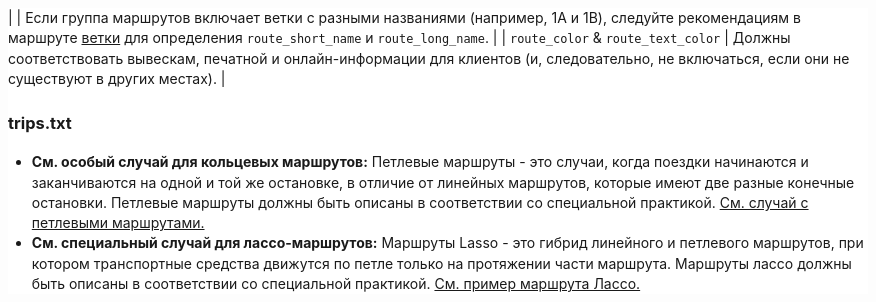 |                                    | Если группа маршрутов включает ветки с разными названиями (например, 1A и 1B), следуйте рекомендациям в маршруте [ветки](#branches) для определения `route_short_name` и `route_long_name`.                                                                                                                                                                                                                                                                                                                                                                                                                                                                                                                                                                                                                                                                                                                                                                                                                                                                                                                                                                                                                                                                                                                                                                                                                                                                                                                                                                                                                                                                                                                                                                                                                                                                                                                                                                                                                                                                                                                                                      |
| `route_color` & `route_text_color` | Должны соответствовать вывескам, печатной и онлайн-информации для клиентов (и, следовательно, не включаться, если они не существуют в других местах).                                                                                                                                                                                                                                                                                                                                                                                                                                                                                                                                                                                                                                                                                                                                                                                                                                                                                                                                                                                                                                                                                                                                                                                                                                                                                                                                                                                                                                                                                                                                                                                                                                                                                                                                                                                                                                                                                                                                                                                            |

### trips.txt

* __См. особый случай для кольцевых маршрутов:__ Петлевые маршруты - это случаи, когда поездки начинаются и заканчиваются на одной и той же остановке, в отличие от линейных маршрутов, которые имеют две разные конечные остановки. Петлевые маршруты должны быть описаны в соответствии со специальной практикой. [См. случай с петлевыми маршрутами.](#loop-routes)
* __См. специальный случай для лассо-маршрутов:__ Маршруты Lasso - это гибрид линейного и петлевого маршрутов, при котором транспортные средства движутся по петле только на протяжении части маршрута. Маршруты лассо должны быть описаны в соответствии со специальной практикой. [См. пример маршрута Лассо.](#lasso-routes)
